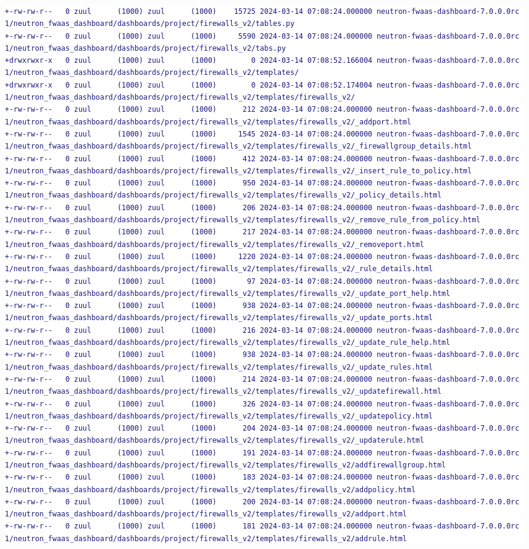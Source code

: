 ```diff
+-rw-rw-r--   0 zuul      (1000) zuul      (1000)    15725 2024-03-14 07:08:24.000000 neutron-fwaas-dashboard-7.0.0.0rc1/neutron_fwaas_dashboard/dashboards/project/firewalls_v2/tables.py
+-rw-rw-r--   0 zuul      (1000) zuul      (1000)     5590 2024-03-14 07:08:24.000000 neutron-fwaas-dashboard-7.0.0.0rc1/neutron_fwaas_dashboard/dashboards/project/firewalls_v2/tabs.py
+drwxrwxr-x   0 zuul      (1000) zuul      (1000)        0 2024-03-14 07:08:52.166004 neutron-fwaas-dashboard-7.0.0.0rc1/neutron_fwaas_dashboard/dashboards/project/firewalls_v2/templates/
+drwxrwxr-x   0 zuul      (1000) zuul      (1000)        0 2024-03-14 07:08:52.174004 neutron-fwaas-dashboard-7.0.0.0rc1/neutron_fwaas_dashboard/dashboards/project/firewalls_v2/templates/firewalls_v2/
+-rw-rw-r--   0 zuul      (1000) zuul      (1000)      212 2024-03-14 07:08:24.000000 neutron-fwaas-dashboard-7.0.0.0rc1/neutron_fwaas_dashboard/dashboards/project/firewalls_v2/templates/firewalls_v2/_addport.html
+-rw-rw-r--   0 zuul      (1000) zuul      (1000)     1545 2024-03-14 07:08:24.000000 neutron-fwaas-dashboard-7.0.0.0rc1/neutron_fwaas_dashboard/dashboards/project/firewalls_v2/templates/firewalls_v2/_firewallgroup_details.html
+-rw-rw-r--   0 zuul      (1000) zuul      (1000)      412 2024-03-14 07:08:24.000000 neutron-fwaas-dashboard-7.0.0.0rc1/neutron_fwaas_dashboard/dashboards/project/firewalls_v2/templates/firewalls_v2/_insert_rule_to_policy.html
+-rw-rw-r--   0 zuul      (1000) zuul      (1000)      950 2024-03-14 07:08:24.000000 neutron-fwaas-dashboard-7.0.0.0rc1/neutron_fwaas_dashboard/dashboards/project/firewalls_v2/templates/firewalls_v2/_policy_details.html
+-rw-rw-r--   0 zuul      (1000) zuul      (1000)      206 2024-03-14 07:08:24.000000 neutron-fwaas-dashboard-7.0.0.0rc1/neutron_fwaas_dashboard/dashboards/project/firewalls_v2/templates/firewalls_v2/_remove_rule_from_policy.html
+-rw-rw-r--   0 zuul      (1000) zuul      (1000)      217 2024-03-14 07:08:24.000000 neutron-fwaas-dashboard-7.0.0.0rc1/neutron_fwaas_dashboard/dashboards/project/firewalls_v2/templates/firewalls_v2/_removeport.html
+-rw-rw-r--   0 zuul      (1000) zuul      (1000)     1220 2024-03-14 07:08:24.000000 neutron-fwaas-dashboard-7.0.0.0rc1/neutron_fwaas_dashboard/dashboards/project/firewalls_v2/templates/firewalls_v2/_rule_details.html
+-rw-rw-r--   0 zuul      (1000) zuul      (1000)       97 2024-03-14 07:08:24.000000 neutron-fwaas-dashboard-7.0.0.0rc1/neutron_fwaas_dashboard/dashboards/project/firewalls_v2/templates/firewalls_v2/_update_port_help.html
+-rw-rw-r--   0 zuul      (1000) zuul      (1000)      938 2024-03-14 07:08:24.000000 neutron-fwaas-dashboard-7.0.0.0rc1/neutron_fwaas_dashboard/dashboards/project/firewalls_v2/templates/firewalls_v2/_update_ports.html
+-rw-rw-r--   0 zuul      (1000) zuul      (1000)      216 2024-03-14 07:08:24.000000 neutron-fwaas-dashboard-7.0.0.0rc1/neutron_fwaas_dashboard/dashboards/project/firewalls_v2/templates/firewalls_v2/_update_rule_help.html
+-rw-rw-r--   0 zuul      (1000) zuul      (1000)      938 2024-03-14 07:08:24.000000 neutron-fwaas-dashboard-7.0.0.0rc1/neutron_fwaas_dashboard/dashboards/project/firewalls_v2/templates/firewalls_v2/_update_rules.html
+-rw-rw-r--   0 zuul      (1000) zuul      (1000)      214 2024-03-14 07:08:24.000000 neutron-fwaas-dashboard-7.0.0.0rc1/neutron_fwaas_dashboard/dashboards/project/firewalls_v2/templates/firewalls_v2/_updatefirewall.html
+-rw-rw-r--   0 zuul      (1000) zuul      (1000)      326 2024-03-14 07:08:24.000000 neutron-fwaas-dashboard-7.0.0.0rc1/neutron_fwaas_dashboard/dashboards/project/firewalls_v2/templates/firewalls_v2/_updatepolicy.html
+-rw-rw-r--   0 zuul      (1000) zuul      (1000)      204 2024-03-14 07:08:24.000000 neutron-fwaas-dashboard-7.0.0.0rc1/neutron_fwaas_dashboard/dashboards/project/firewalls_v2/templates/firewalls_v2/_updaterule.html
+-rw-rw-r--   0 zuul      (1000) zuul      (1000)      191 2024-03-14 07:08:24.000000 neutron-fwaas-dashboard-7.0.0.0rc1/neutron_fwaas_dashboard/dashboards/project/firewalls_v2/templates/firewalls_v2/addfirewallgroup.html
+-rw-rw-r--   0 zuul      (1000) zuul      (1000)      183 2024-03-14 07:08:24.000000 neutron-fwaas-dashboard-7.0.0.0rc1/neutron_fwaas_dashboard/dashboards/project/firewalls_v2/templates/firewalls_v2/addpolicy.html
+-rw-rw-r--   0 zuul      (1000) zuul      (1000)      200 2024-03-14 07:08:24.000000 neutron-fwaas-dashboard-7.0.0.0rc1/neutron_fwaas_dashboard/dashboards/project/firewalls_v2/templates/firewalls_v2/addport.html
+-rw-rw-r--   0 zuul      (1000) zuul      (1000)      181 2024-03-14 07:08:24.000000 neutron-fwaas-dashboard-7.0.0.0rc1/neutron_fwaas_dashboard/dashboards/project/firewalls_v2/templates/firewalls_v2/addrule.html
```